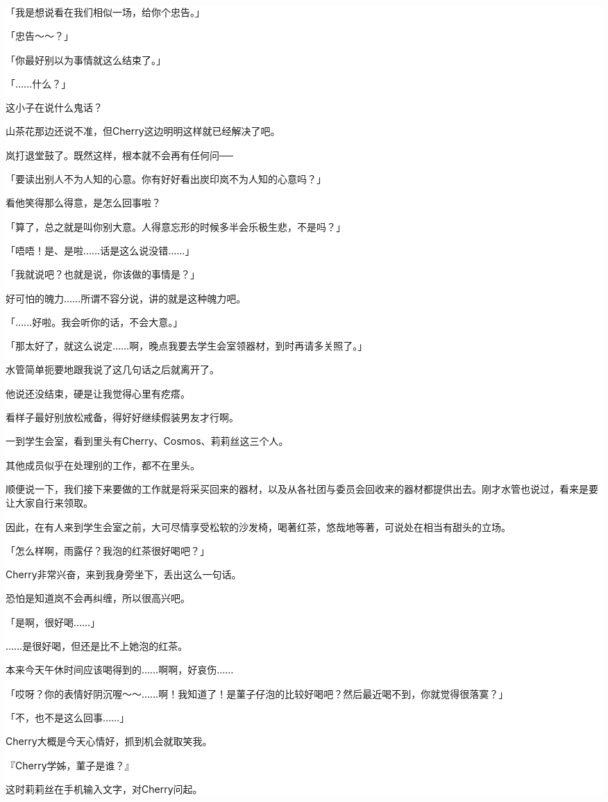 「我是想说看在我们相似一场，给你个忠告。」

「忠告～～？」

「你最好别以为事情就这么结束了。」

「……什么？」

这小子在说什么鬼话？

山茶花那边还说不准，但Cherry这边明明这样就已经解决了吧。

岚打退堂鼓了。既然这样，根本就不会再有任何问──

「要读出别人不为人知的心意。你有好好看出炭印岚不为人知的心意吗？」

看他笑得那么得意，是怎么回事啦？

「算了，总之就是叫你别大意。人得意忘形的时候多半会乐极生悲，不是吗？」

「唔唔！是、是啦……话是这么说没错……」

「我就说吧？也就是说，你该做的事情是？」

好可怕的魄力……所谓不容分说，讲的就是这种魄力吧。

「……好啦。我会听你的话，不会大意。」

「那太好了，就这么说定……啊，晚点我要去学生会室领器材，到时再请多关照了。」

水管简单扼要地跟我说了这几句话之后就离开了。

他说还没结束，硬是让我觉得心里有疙瘩。

看样子最好别放松戒备，得好好继续假装男友才行啊。

一到学生会室，看到里头有Cherry、Cosmos、莉莉丝这三个人。

其他成员似乎在处理别的工作，都不在里头。

顺便说一下，我们接下来要做的工作就是将采买回来的器材，以及从各社团与委员会回收来的器材都提供出去。刚才水管也说过，看来是要让大家自行来领取。

因此，在有人来到学生会室之前，大可尽情享受松软的沙发椅，喝著红茶，悠哉地等著，可说处在相当有甜头的立场。

「怎么样啊，雨露仔？我泡的红茶很好喝吧？」

Cherry非常兴奋，来到我身旁坐下，丢出这么一句话。

恐怕是知道岚不会再纠缠，所以很高兴吧。

「是啊，很好喝……」

……是很好喝，但还是比不上她泡的红茶。

本来今天午休时间应该喝得到的……啊啊，好哀伤……

「哎呀？你的表情好阴沉喔～～……啊！我知道了！是菫子仔泡的比较好喝吧？然后最近喝不到，你就觉得很落寞？」

「不，也不是这么回事……」

Cherry大概是今天心情好，抓到机会就取笑我。

『Cherry学姊，菫子是谁？』

这时莉莉丝在手机输入文字，对Cherry问起。
